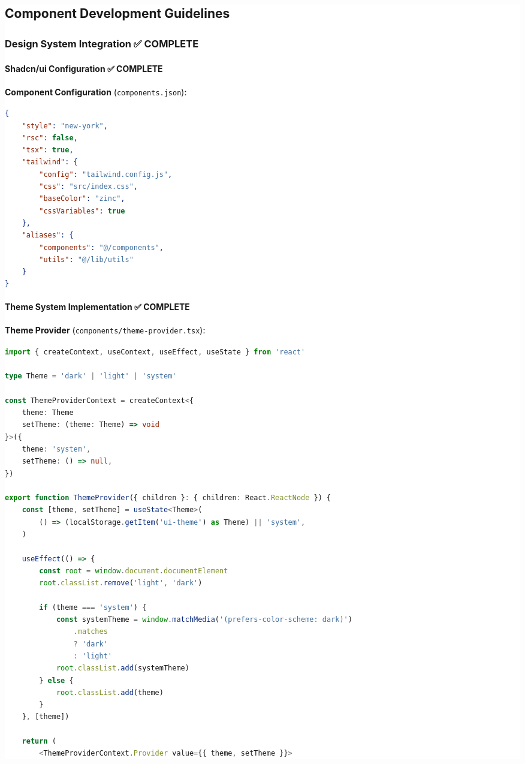 ## Component Development Guidelines

### Design System Integration ✅ COMPLETE

#### Shadcn/ui Configuration ✅ COMPLETE

**Component Configuration** (`components.json`):

```json
{
	"style": "new-york",
	"rsc": false,
	"tsx": true,
	"tailwind": {
		"config": "tailwind.config.js",
		"css": "src/index.css",
		"baseColor": "zinc",
		"cssVariables": true
	},
	"aliases": {
		"components": "@/components",
		"utils": "@/lib/utils"
	}
}
```

#### Theme System Implementation ✅ COMPLETE

**Theme Provider** (`components/theme-provider.tsx`):

```typescript
import { createContext, useContext, useEffect, useState } from 'react'

type Theme = 'dark' | 'light' | 'system'

const ThemeProviderContext = createContext<{
	theme: Theme
	setTheme: (theme: Theme) => void
}>({
	theme: 'system',
	setTheme: () => null,
})

export function ThemeProvider({ children }: { children: React.ReactNode }) {
	const [theme, setTheme] = useState<Theme>(
		() => (localStorage.getItem('ui-theme') as Theme) || 'system',
	)

	useEffect(() => {
		const root = window.document.documentElement
		root.classList.remove('light', 'dark')

		if (theme === 'system') {
			const systemTheme = window.matchMedia('(prefers-color-scheme: dark)')
				.matches
				? 'dark'
				: 'light'
			root.classList.add(systemTheme)
		} else {
			root.classList.add(theme)
		}
	}, [theme])

	return (
		<ThemeProviderContext.Provider value={{ theme, setTheme }}>
```